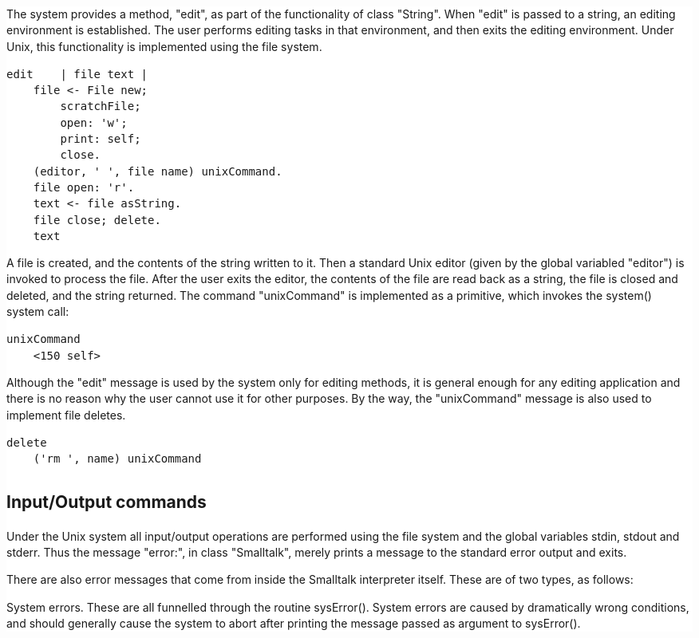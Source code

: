 The system provides a method, "edit", as part of the functionality of class
"String".  When "edit" is passed to a string, an editing environment is
established.  The user performs editing tasks in that environment, and then
exits the editing environment. Under Unix, this functionality is implemented
using the file system.

<pre>
edit	| file text |
	file <- File new;
		scratchFile;
		open: 'w';
		print: self;
		close.
	(editor, ' ', file name) unixCommand.
	file open: 'r'.
	text <- file asString.
	file close; delete.
	text
</pre>

A file is created, and the contents of the string written to it.
Then a standard Unix editor (given by the global variabled "editor")
is invoked to process the file.  After the user exits the editor, the
contents of the file are read back as a string, the file is closed and
deleted, and the string returned.  The command "unixCommand" is
implemented as a primitive, which invokes the system() system call:

<pre>
unixCommand
	<150 self>
</pre>

Although the "edit" message is used by the system only for editing
methods, it is general enough for any editing application and there is no
reason why the user cannot use it for other purposes.
By the way, the "unixCommand" message is also used to implement file
deletes.

<pre>
delete
	('rm ', name) unixCommand
</pre>

## Input/Output commands

Under the Unix system all input/output operations are performed using the
file system and the global variables stdin, stdout and stderr.
Thus the message "error:", in class "Smalltalk", merely prints a
message to the standard error output and exits.

There are also error messages that come from inside the Smalltalk
interpreter itself.  These are of two types, as follows:

System errors.  These are all funnelled through the routine sysError().
System errors are caused by dramatically wrong conditions,
and should generally cause the system to abort after printing the message
passed as argument to sysError().
